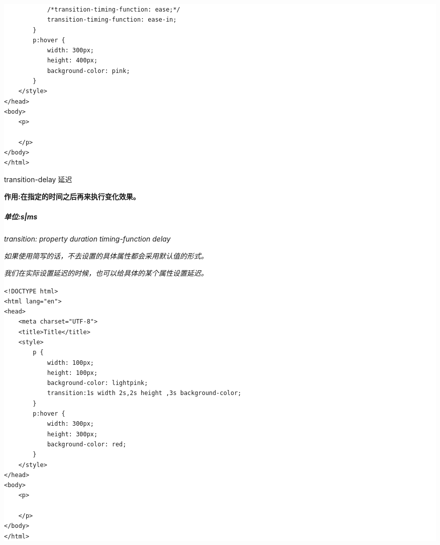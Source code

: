   ```
              /*transition-timing-function: ease;*/
              transition-timing-function: ease-in;
          }
          p:hover {
              width: 300px;
              height: 400px;
              background-color: pink;
          }
      </style>
  </head>
  <body>
      <p>
  
      </p>
  </body>
  </html>
  ```

  

  transition-delay 延迟

  **作用:在指定的时间之后再来执行变化效果。**

  

  ##### 单位:s|ms

  *transition: property duration timing-function delay*

  *如果使用简写的话，不去设置的具体属性都会采用默认值的形式。*

  

  *我们在实际设置延迟的时候，也可以给具体的某个属性设置延迟。*

  ```
  <!DOCTYPE html>
  <html lang="en">
  <head>
      <meta charset="UTF-8">
      <title>Title</title>
      <style>
          p {
              width: 100px;
              height: 100px;
              background-color: lightpink;
              transition:1s width 2s,2s height ,3s background-color;
          }
          p:hover {
              width: 300px;
              height: 300px;
              background-color: red;
          }
      </style>
  </head>
  <body>
      <p>
  
      </p>
  </body>
  </html>
  ```
